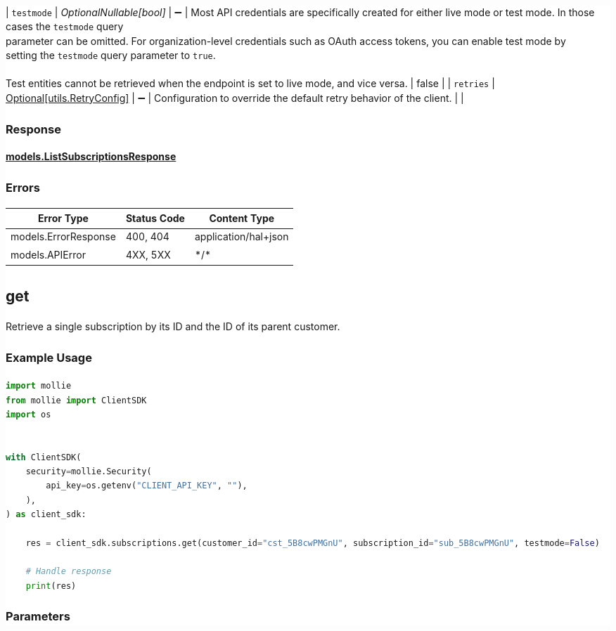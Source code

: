 | `testmode`                                                                                                                                                                                                                                                                                                                                                                             | *OptionalNullable[bool]*                                                                                                                                                                                                                                                                                                                                                               | :heavy_minus_sign:                                                                                                                                                                                                                                                                                                                                                                     | Most API credentials are specifically created for either live mode or test mode. In those cases the `testmode` query<br/>parameter can be omitted. For organization-level credentials such as OAuth access tokens, you can enable test mode by<br/>setting the `testmode` query parameter to `true`.<br/><br/>Test entities cannot be retrieved when the endpoint is set to live mode, and vice versa. | false                                                                                                                                                                                                                                                                                                                                                                                  |
| `retries`                                                                                                                                                                                                                                                                                                                                                                              | [Optional[utils.RetryConfig]](../../models/utils/retryconfig.md)                                                                                                                                                                                                                                                                                                                       | :heavy_minus_sign:                                                                                                                                                                                                                                                                                                                                                                     | Configuration to override the default retry behavior of the client.                                                                                                                                                                                                                                                                                                                    |                                                                                                                                                                                                                                                                                                                                                                                        |

### Response

**[models.ListSubscriptionsResponse](../../models/listsubscriptionsresponse.md)**

### Errors

| Error Type           | Status Code          | Content Type         |
| -------------------- | -------------------- | -------------------- |
| models.ErrorResponse | 400, 404             | application/hal+json |
| models.APIError      | 4XX, 5XX             | \*/\*                |

## get

Retrieve a single subscription by its ID and the ID of its parent customer.

### Example Usage


```python
import mollie
from mollie import ClientSDK
import os


with ClientSDK(
    security=mollie.Security(
        api_key=os.getenv("CLIENT_API_KEY", ""),
    ),
) as client_sdk:

    res = client_sdk.subscriptions.get(customer_id="cst_5B8cwPMGnU", subscription_id="sub_5B8cwPMGnU", testmode=False)

    # Handle response
    print(res)

```

### Parameters
